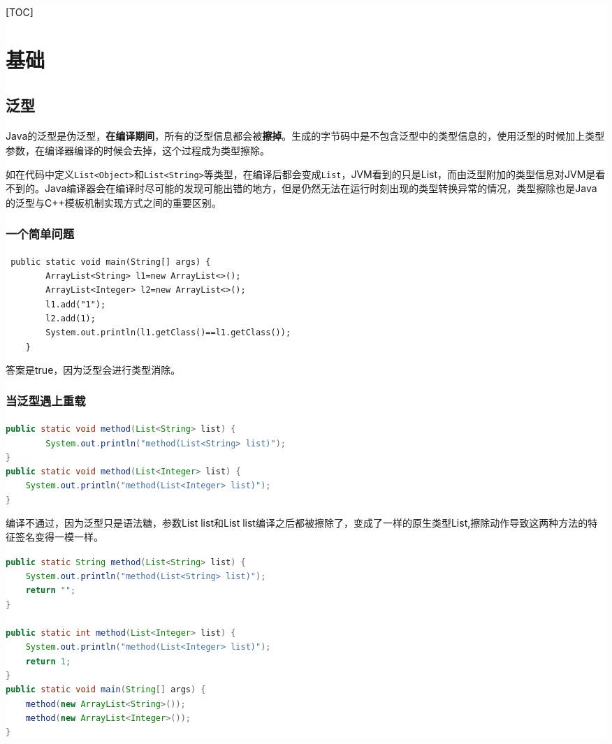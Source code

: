 [TOC]

# 基础 	

## 泛型

Java的泛型是伪泛型，**在编译期间**，所有的泛型信息都会被**擦掉**。生成的字节码中是不包含泛型中的类型信息的，使用泛型的时候加上类型参数，在编译器编译的时候会去掉，这个过程成为类型擦除。

如在代码中定义`List<Object>`和`List<String>`等类型，在编译后都会变成`List`，JVM看到的只是List，而由泛型附加的类型信息对JVM是看不到的。Java编译器会在编译时尽可能的发现可能出错的地方，但是仍然无法在运行时刻出现的类型转换异常的情况，类型擦除也是Java的泛型与C++模板机制实现方式之间的重要区别。

### 一个简单问题

```
 public static void main(String[] args) {
        ArrayList<String> l1=new ArrayList<>();
        ArrayList<Integer> l2=new ArrayList<>();
        l1.add("1");
        l2.add(1);
        System.out.println(l1.getClass()==l1.getClass());
    }
```

答案是true，因为泛型会进行类型消除。



### 当泛型遇上重载


	
```java
public static void method(List<String> list) {
		System.out.println("method(List<String> list)");
}
public static void method(List<Integer> list) {
	System.out.println("method(List<Integer> list)");
}
```


编译不通过，因为泛型只是语法糖，参数List<String> list和List<Integer> list编译之后都被擦除了，变成了一样的原生类型List<E>,擦除动作导致这两种方法的特征签名变得一模一样。

```java
public static String method(List<String> list) {
	System.out.println("method(List<String> list)");
	return "";
}

public static int method(List<Integer> list) {
	System.out.println("method(List<Integer> list)");
	return 1;
}
public static void main(String[] args) {
	method(new ArrayList<String>());
	method(new ArrayList<Integer>());
}
```
